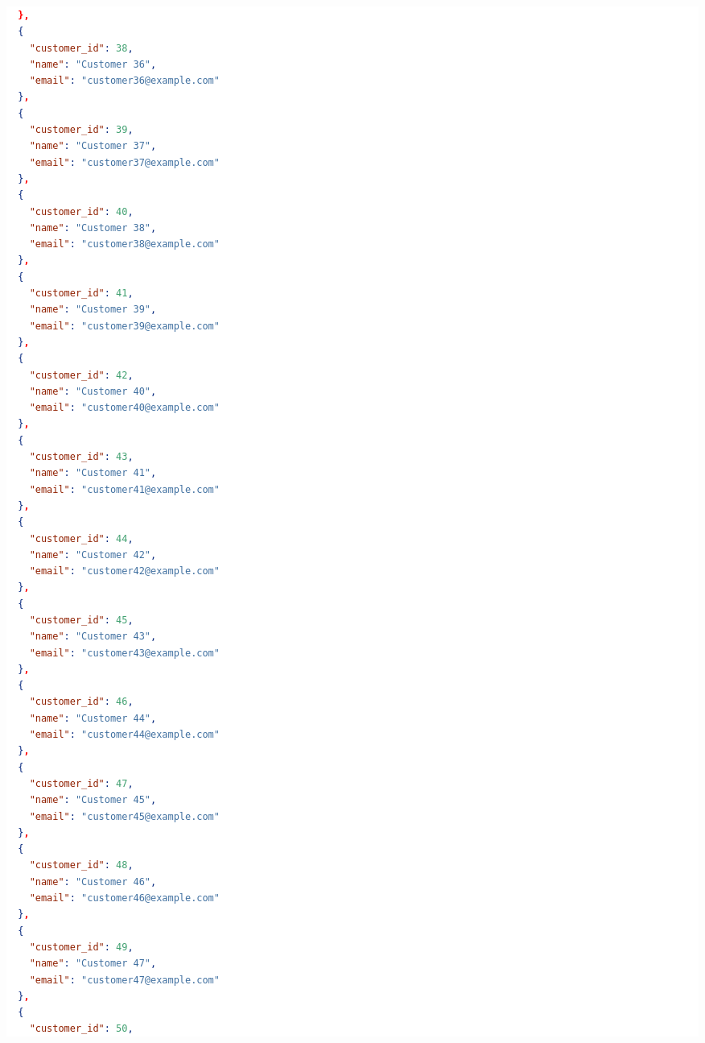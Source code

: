 ```json
  },
  {
    "customer_id": 38,
    "name": "Customer 36",
    "email": "customer36@example.com"
  },
  {
    "customer_id": 39,
    "name": "Customer 37",
    "email": "customer37@example.com"
  },
  {
    "customer_id": 40,
    "name": "Customer 38",
    "email": "customer38@example.com"
  },
  {
    "customer_id": 41,
    "name": "Customer 39",
    "email": "customer39@example.com"
  },
  {
    "customer_id": 42,
    "name": "Customer 40",
    "email": "customer40@example.com"
  },
  {
    "customer_id": 43,
    "name": "Customer 41",
    "email": "customer41@example.com"
  },
  {
    "customer_id": 44,
    "name": "Customer 42",
    "email": "customer42@example.com"
  },
  {
    "customer_id": 45,
    "name": "Customer 43",
    "email": "customer43@example.com"
  },
  {
    "customer_id": 46,
    "name": "Customer 44",
    "email": "customer44@example.com"
  },
  {
    "customer_id": 47,
    "name": "Customer 45",
    "email": "customer45@example.com"
  },
  {
    "customer_id": 48,
    "name": "Customer 46",
    "email": "customer46@example.com"
  },
  {
    "customer_id": 49,
    "name": "Customer 47",
    "email": "customer47@example.com"
  },
  {
    "customer_id": 50,
```